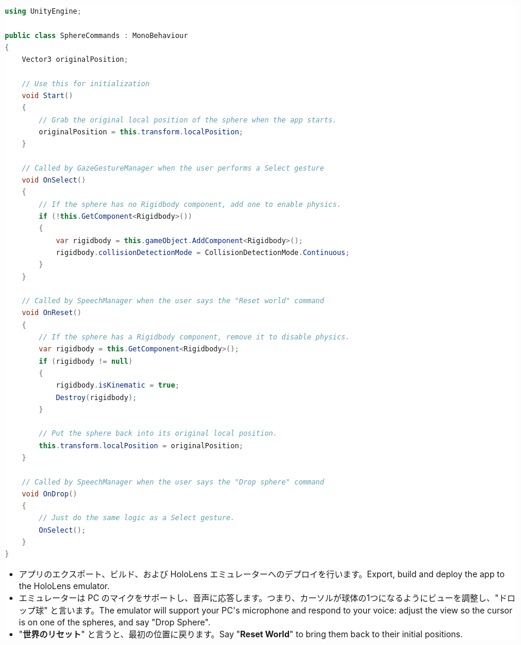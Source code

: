 ```cs
using UnityEngine;

public class SphereCommands : MonoBehaviour
{
    Vector3 originalPosition;

    // Use this for initialization
    void Start()
    {
        // Grab the original local position of the sphere when the app starts.
        originalPosition = this.transform.localPosition;
    }

    // Called by GazeGestureManager when the user performs a Select gesture
    void OnSelect()
    {
        // If the sphere has no Rigidbody component, add one to enable physics.
        if (!this.GetComponent<Rigidbody>())
        {
            var rigidbody = this.gameObject.AddComponent<Rigidbody>();
            rigidbody.collisionDetectionMode = CollisionDetectionMode.Continuous;
        }
    }

    // Called by SpeechManager when the user says the "Reset world" command
    void OnReset()
    {
        // If the sphere has a Rigidbody component, remove it to disable physics.
        var rigidbody = this.GetComponent<Rigidbody>();
        if (rigidbody != null)
        {
            rigidbody.isKinematic = true;
            Destroy(rigidbody);
        }

        // Put the sphere back into its original local position.
        this.transform.localPosition = originalPosition;
    }

    // Called by SpeechManager when the user says the "Drop sphere" command
    void OnDrop()
    {
        // Just do the same logic as a Select gesture.
        OnSelect();
    }
}
```

* <span data-ttu-id="e38c8-242">アプリのエクスポート、ビルド、および HoloLens エミュレーターへのデプロイを行います。</span><span class="sxs-lookup"><span data-stu-id="e38c8-242">Export, build and deploy the app to the HoloLens emulator.</span></span>
* <span data-ttu-id="e38c8-243">エミュレーターは PC のマイクをサポートし、音声に応答します。つまり、カーソルが球体の1つになるようにビューを調整し、"ドロップ球" と言います。</span><span class="sxs-lookup"><span data-stu-id="e38c8-243">The emulator will support your PC's microphone and respond to your voice: adjust the view so the cursor is on one of the spheres, and say "Drop Sphere".</span></span>
* <span data-ttu-id="e38c8-244">"**世界のリセット**" と言うと、最初の位置に戻ります。</span><span class="sxs-lookup"><span data-stu-id="e38c8-244">Say "**Reset World**" to bring them back to their initial positions.</span></span>
